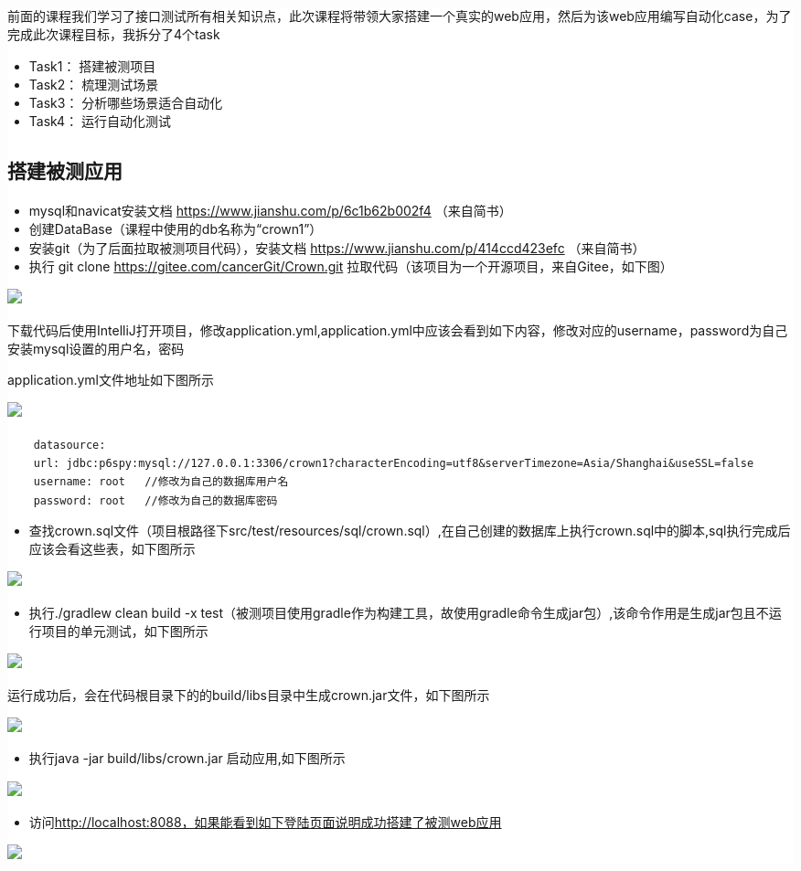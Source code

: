 前面的课程我们学习了接口测试所有相关知识点，此次课程将带领大家搭建一个真实的web应用，然后为该web应用编写自动化case，为了完成此次课程目标，我拆分了4个task

  * Task1： 搭建被测项目
  * Task2： 梳理测试场景
  * Task3： 分析哪些场景适合自动化
  * Task4： 运行自动化测试

## 搭建被测应用

  * mysql和navicat安装文档 <https://www.jianshu.com/p/6c1b62b002f4> （来自简书）
  * 创建DataBase（课程中使用的db名称为“crown1”）
  * 安装git（为了后面拉取被测项目代码），安装文档 <https://www.jianshu.com/p/414ccd423efc> （来自简书）
  * 执行 git clone <https://gitee.com/cancerGit/Crown.git> 拉取代码（该项目为一个开源项目，来自Gitee，如下图）

![](https://images.gitbook.cn/15758728212288)

下载代码后使用IntelliJ打开项目，修改application.yml,application.yml中应该会看到如下内容，修改对应的username，password为自己安装mysql设置的用户名，密码

application.yml文件地址如下图所示

![](https://images.gitbook.cn/15758728212300)

    
    
        datasource:
        url: jdbc:p6spy:mysql://127.0.0.1:3306/crown1?characterEncoding=utf8&serverTimezone=Asia/Shanghai&useSSL=false
        username: root   //修改为自己的数据库用户名
        password: root   //修改为自己的数据库密码
    

  * 查找crown.sql文件（项目根路径下src/test/resources/sql/crown.sql）,在自己创建的数据库上执行crown.sql中的脚本,sql执行完成后应该会看这些表，如下图所示

![](https://images.gitbook.cn/15758728212311)

  * 执行./gradlew clean build -x test（被测项目使用gradle作为构建工具，故使用gradle命令生成jar包）,该命令作用是生成jar包且不运行项目的单元测试，如下图所示

![](https://images.gitbook.cn/15758728212325)

运行成功后，会在代码根目录下的的build/libs目录中生成crown.jar文件，如下图所示

![](https://images.gitbook.cn/15758728212335)

  * 执行java -jar build/libs/crown.jar 启动应用,如下图所示

![](https://images.gitbook.cn/15758728212348)

  * 访问[http://localhost:8088，如果能看到如下登陆页面说明成功搭建了被测web应用](http://localhost:8088%EF%BC%8C%E5%A6%82%E6%9E%9C%E8%83%BD%E7%9C%8B%E5%88%B0%E5%A6%82%E4%B8%8B%E7%99%BB%E9%99%86%E9%A1%B5%E9%9D%A2%E8%AF%B4%E6%98%8E%E6%88%90%E5%8A%9F%E6%90%AD%E5%BB%BA%E4%BA%86%E8%A2%AB%E6%B5%8Bweb%E5%BA%94%E7%94%A8)

![](https://images.gitbook.cn/15758728212365)
